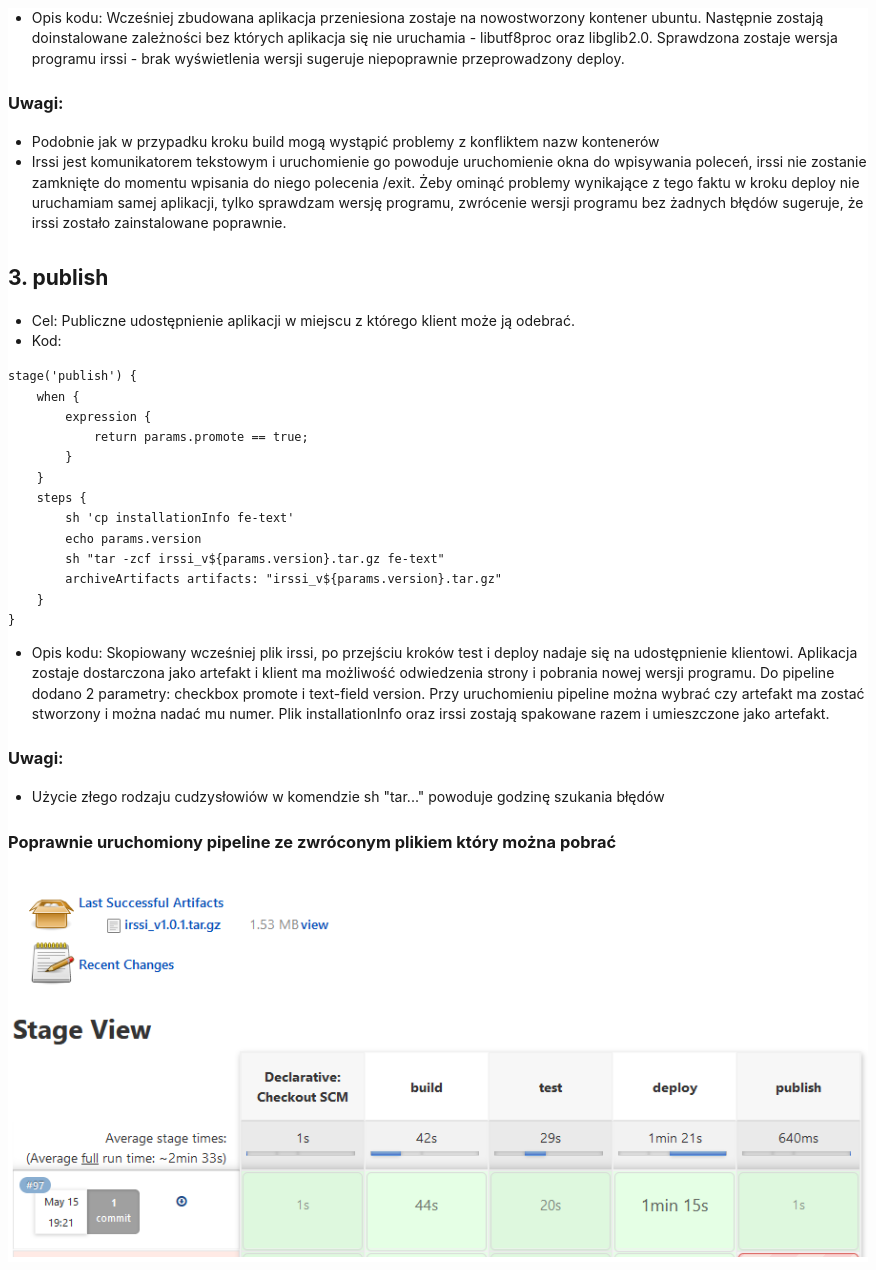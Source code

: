 - Opis kodu: Wcześniej zbudowana aplikacja przeniesiona zostaje na nowostworzony kontener ubuntu. Następnie zostają doinstalowane zależności bez których aplikacja się nie uruchamia - libutf8proc oraz libglib2.0. Sprawdzona zostaje wersja programu irssi - brak wyświetlenia wersji sugeruje niepoprawnie przeprowadzony deploy.
### Uwagi:
- Podobnie jak w przypadku kroku build mogą wystąpić problemy z konfliktem nazw kontenerów
- Irssi jest komunikatorem tekstowym i uruchomienie go powoduje uruchomienie okna do wpisywania poleceń, irssi nie zostanie zamknięte do momentu wpisania do niego polecenia /exit. Żeby ominąć problemy wynikające z tego faktu w kroku deploy nie uruchamiam samej aplikacji, tylko sprawdzam wersję programu, zwrócenie wersji programu bez żadnych błędów sugeruje, że irssi zostało zainstalowane poprawnie.

## 3. publish
- Cel: Publiczne udostępnienie aplikacji w miejscu z którego klient może ją odebrać.
- Kod:
```
stage('publish') {
    when {
        expression {
            return params.promote == true;
        }
    }
    steps {
        sh 'cp installationInfo fe-text'
        echo params.version
        sh "tar -zcf irssi_v${params.version}.tar.gz fe-text"
        archiveArtifacts artifacts: "irssi_v${params.version}.tar.gz"
    }
}
```
- Opis kodu: Skopiowany wcześniej plik irssi, po przejściu kroków test i deploy nadaje się na udostępnienie klientowi. Aplikacja zostaje dostarczona jako artefakt i klient ma możliwość odwiedzenia strony i pobrania nowej wersji programu. Do pipeline dodano 2 parametry: checkbox promote i text-field version. Przy uruchomieniu pipeline można wybrać czy artefakt ma zostać stworzony i można nadać mu numer. Plik installationInfo oraz irssi zostają spakowane razem i umieszczone jako artefakt.

### Uwagi:
- Użycie złego rodzaju cudzysłowiów w komendzie sh "tar..." powoduje godzinę szukania błędów

### Poprawnie uruchomiony pipeline ze zwróconym plikiem który można pobrać
![05](05.png)
